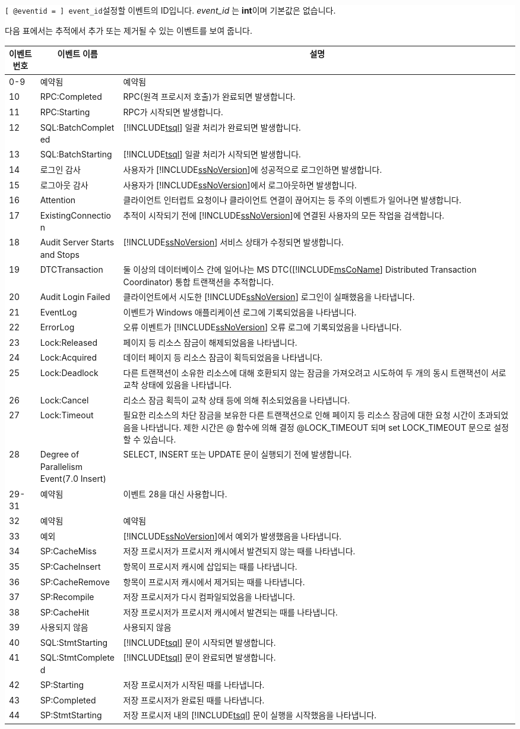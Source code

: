`[ @eventid = ] event_id`설정할 이벤트의 ID입니다. *event_id* 는 **int**이며 기본값은 없습니다.  
  
 다음 표에서는 추적에서 추가 또는 제거될 수 있는 이벤트를 보여 줍니다.  
  
|이벤트 번호|이벤트 이름|설명|  
|------------------|----------------|-----------------|  
|0-9|예약됨|예약됨|  
|10|RPC:Completed|RPC(원격 프로시저 호출)가 완료되면 발생합니다.|  
|11|RPC:Starting|RPC가 시작되면 발생합니다.|  
|12|SQL:BatchCompleted|[!INCLUDE[tsql](../../includes/tsql-md.md)] 일괄 처리가 완료되면 발생합니다.|  
|13|SQL:BatchStarting|[!INCLUDE[tsql](../../includes/tsql-md.md)] 일괄 처리가 시작되면 발생합니다.|  
|14|로그인 감사|사용자가 [!INCLUDE[ssNoVersion](../../includes/ssnoversion-md.md)]에 성공적으로 로그인하면 발생합니다.|  
|15|로그아웃 감사|사용자가 [!INCLUDE[ssNoVersion](../../includes/ssnoversion-md.md)]에서 로그아웃하면 발생합니다.|  
|16|Attention|클라이언트 인터럽트 요청이나 클라이언트 연결이 끊어지는 등 주의 이벤트가 일어나면 발생합니다.|  
|17|ExistingConnection|추적이 시작되기 전에 [!INCLUDE[ssNoVersion](../../includes/ssnoversion-md.md)]에 연결된 사용자의 모든 작업을 검색합니다.|  
|18|Audit Server Starts and Stops|[!INCLUDE[ssNoVersion](../../includes/ssnoversion-md.md)] 서비스 상태가 수정되면 발생합니다.|  
|19|DTCTransaction|둘 이상의 데이터베이스 간에 일어나는 MS DTC([!INCLUDE[msCoName](../../includes/msconame-md.md)] Distributed Transaction Coordinator) 통합 트랜잭션을 추적합니다.|  
|20|Audit Login Failed|클라이언트에서 시도한 [!INCLUDE[ssNoVersion](../../includes/ssnoversion-md.md)] 로그인이 실패했음을 나타냅니다.|  
|21|EventLog|이벤트가 Windows 애플리케이션 로그에 기록되었음을 나타냅니다.|  
|22|ErrorLog|오류 이벤트가 [!INCLUDE[ssNoVersion](../../includes/ssnoversion-md.md)] 오류 로그에 기록되었음을 나타냅니다.|  
|23|Lock:Released|페이지 등 리소스 잠금이 해제되었음을 나타냅니다.|  
|24|Lock:Acquired|데이터 페이지 등 리소스 잠금이 획득되었음을 나타냅니다.|  
|25|Lock:Deadlock|다른 트랜잭션이 소유한 리소스에 대해 호환되지 않는 잠금을 가져오려고 시도하여 두 개의 동시 트랜잭션이 서로 교착 상태에 있음을 나타냅니다.|  
|26|Lock:Cancel|리소스 잠금 획득이 교착 상태 등에 의해 취소되었음을 나타냅니다.|  
|27|Lock:Timeout|필요한 리소스의 차단 잠금을 보유한 다른 트랜잭션으로 인해 페이지 등 리소스 잠금에 대한 요청 시간이 초과되었음을 나타냅니다. 제한 시간은 @ 함수에 의해 결정 @LOCK_TIMEOUT 되며 set LOCK_TIMEOUT 문으로 설정할 수 있습니다.|  
|28|Degree of Parallelism Event(7.0 Insert)|SELECT, INSERT 또는 UPDATE 문이 실행되기 전에 발생합니다.|  
|29-31|예약됨|이벤트 28을 대신 사용합니다.|  
|32|예약됨|예약됨|  
|33|예외|[!INCLUDE[ssNoVersion](../../includes/ssnoversion-md.md)]에서 예외가 발생했음을 나타냅니다.|  
|34|SP:CacheMiss|저장 프로시저가 프로시저 캐시에서 발견되지 않는 때를 나타냅니다.|  
|35|SP:CacheInsert|항목이 프로시저 캐시에 삽입되는 때를 나타냅니다.|  
|36|SP:CacheRemove|항목이 프로시저 캐시에서 제거되는 때를 나타냅니다.|  
|37|SP:Recompile|저장 프로시저가 다시 컴파일되었음을 나타냅니다.|  
|38|SP:CacheHit|저장 프로시저가 프로시저 캐시에서 발견되는 때를 나타냅니다.|  
|39|사용되지 않음|사용되지 않음|  
|40|SQL:StmtStarting|[!INCLUDE[tsql](../../includes/tsql-md.md)] 문이 시작되면 발생합니다.|  
|41|SQL:StmtCompleted|[!INCLUDE[tsql](../../includes/tsql-md.md)] 문이 완료되면 발생합니다.|  
|42|SP:Starting|저장 프로시저가 시작된 때를 나타냅니다.|  
|43|SP:Completed|저장 프로시저가 완료된 때를 나타냅니다.|  
|44|SP:StmtStarting|저장 프로시저 내의 [!INCLUDE[tsql](../../includes/tsql-md.md)] 문이 실행을 시작했음을 나타냅니다.|  